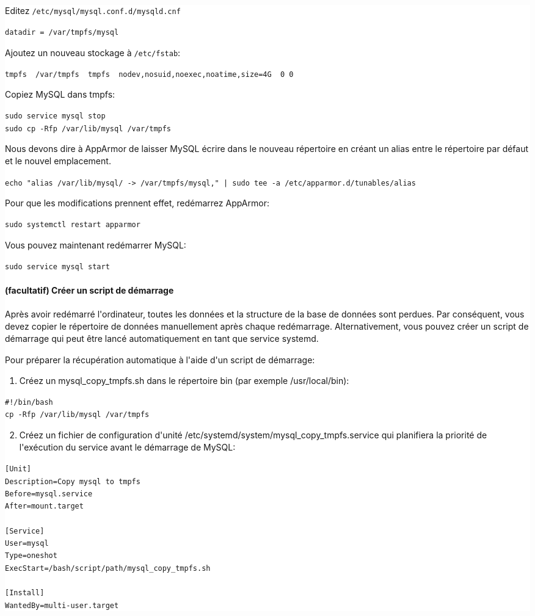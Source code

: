 Editez `/etc/mysql/mysql.conf.d/mysqld.cnf`

`datadir = /var/tmpfs/mysql`

Ajoutez un nouveau stockage à `/etc/fstab`:

`tmpfs  /var/tmpfs  tmpfs  nodev,nosuid,noexec,noatime,size=4G  0 0`

Copiez MySQL dans tmpfs:

```
sudo service mysql stop
sudo cp -Rfp /var/lib/mysql /var/tmpfs
```

Nous devons dire à AppArmor de laisser MySQL écrire dans le nouveau répertoire en créant un alias entre le répertoire par défaut et le nouvel emplacement.

`echo "alias /var/lib/mysql/ -> /var/tmpfs/mysql," | sudo tee -a /etc/apparmor.d/tunables/alias`

Pour que les modifications prennent effet, redémarrez AppArmor:

`sudo systemctl restart apparmor`

Vous pouvez maintenant redémarrer MySQL:

`sudo service mysql start`

#### (facultatif) Créer un script de démarrage 

Après avoir redémarré l'ordinateur, toutes les données et la structure de la base de données sont perdues. Par conséquent, vous devez copier le répertoire de données manuellement après chaque redémarrage.
Alternativement, vous pouvez créer un script de démarrage qui peut être lancé automatiquement en tant que service systemd.

Pour préparer la récupération automatique à l'aide d'un script de démarrage:

1. Créez un mysql_copy_tmpfs.sh dans le répertoire bin (par exemple /usr/local/bin):

````shell script
#!/bin/bash
cp -Rfp /var/lib/mysql /var/tmpfs
````

2. Créez un fichier de configuration d'unité /etc/systemd/system/mysql_copy_tmpfs.service qui planifiera la priorité de l'exécution du service avant le démarrage de MySQL:
```
[Unit]
Description=Copy mysql to tmpfs
Before=mysql.service
After=mount.target

[Service]
User=mysql
Type=oneshot
ExecStart=/bash/script/path/mysql_copy_tmpfs.sh

[Install]
WantedBy=multi-user.target
```

